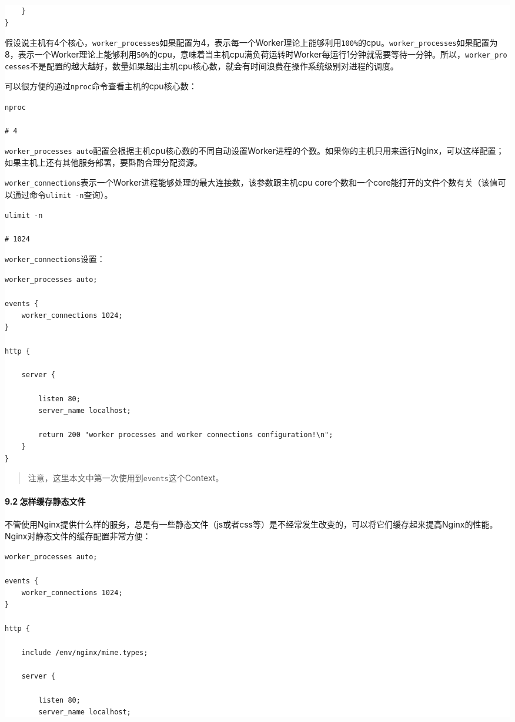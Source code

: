 ```shell
    }
}
```

假设说主机有4个核心，`worker_processes`如果配置为4，表示每一个Worker理论上能够利用`100%`的cpu。`worker_processes`如果配置为8，表示一个Worker理论上能够利用`50%`的cpu，意味着当主机cpu满负荷运转时Worker每运行1分钟就需要等待一分钟。所以，`worker_processes`不是配置的越大越好，数量如果超出主机cpu核心数，就会有时间浪费在操作系统级别对进程的调度。

可以很方便的通过`nproc`命令查看主机的cpu核心数：

```shell
nproc

# 4
```

`worker_processes auto`配置会根据主机cpu核心数的不同自动设置Worker进程的个数。如果你的主机只用来运行Nginx，可以这样配置；如果主机上还有其他服务部署，要斟酌合理分配资源。

`worker_connections`表示一个Worker进程能够处理的最大连接数，该参数跟主机cpu core个数和一个core能打开的文件个数有关（该值可以通过命令`ulimit -n`查询）。

```shell
ulimit -n

# 1024
```

`worker_connections`设置：

```shell
worker_processes auto;

events {
    worker_connections 1024;
}

http {

    server {

        listen 80;
        server_name localhost;

        return 200 "worker processes and worker connections configuration!\n";
    }
}
```

> 注意，这里本文中第一次使用到`events`这个Context。

<h4 id="9.2">9.2 怎样缓存静态文件</h4>

不管使用Nginx提供什么样的服务，总是有一些静态文件（js或者css等）是不经常发生改变的，可以将它们缓存起来提高Nginx的性能。Nginx对静态文件的缓存配置非常方便：

```shell
worker_processes auto;

events {
    worker_connections 1024;
}

http {

    include /env/nginx/mime.types;

    server {

        listen 80;
        server_name localhost;
```